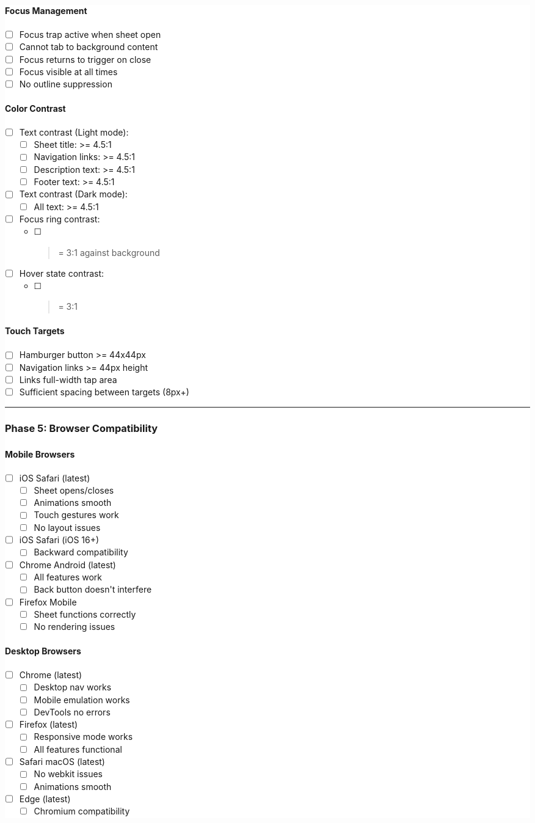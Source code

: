 #### Focus Management
- [ ] Focus trap active when sheet open
- [ ] Cannot tab to background content
- [ ] Focus returns to trigger on close
- [ ] Focus visible at all times
- [ ] No outline suppression

#### Color Contrast
- [ ] Text contrast (Light mode):
  - [ ] Sheet title: >= 4.5:1
  - [ ] Navigation links: >= 4.5:1
  - [ ] Description text: >= 4.5:1
  - [ ] Footer text: >= 4.5:1
- [ ] Text contrast (Dark mode):
  - [ ] All text: >= 4.5:1
- [ ] Focus ring contrast:
  - [ ] >= 3:1 against background
- [ ] Hover state contrast:
  - [ ] >= 3:1

#### Touch Targets
- [ ] Hamburger button >= 44x44px
- [ ] Navigation links >= 44px height
- [ ] Links full-width tap area
- [ ] Sufficient spacing between targets (8px+)

---

### Phase 5: Browser Compatibility

#### Mobile Browsers
- [ ] iOS Safari (latest)
  - [ ] Sheet opens/closes
  - [ ] Animations smooth
  - [ ] Touch gestures work
  - [ ] No layout issues
- [ ] iOS Safari (iOS 16+)
  - [ ] Backward compatibility
- [ ] Chrome Android (latest)
  - [ ] All features work
  - [ ] Back button doesn't interfere
- [ ] Firefox Mobile
  - [ ] Sheet functions correctly
  - [ ] No rendering issues

#### Desktop Browsers
- [ ] Chrome (latest)
  - [ ] Desktop nav works
  - [ ] Mobile emulation works
  - [ ] DevTools no errors
- [ ] Firefox (latest)
  - [ ] Responsive mode works
  - [ ] All features functional
- [ ] Safari macOS (latest)
  - [ ] No webkit issues
  - [ ] Animations smooth
- [ ] Edge (latest)
  - [ ] Chromium compatibility
